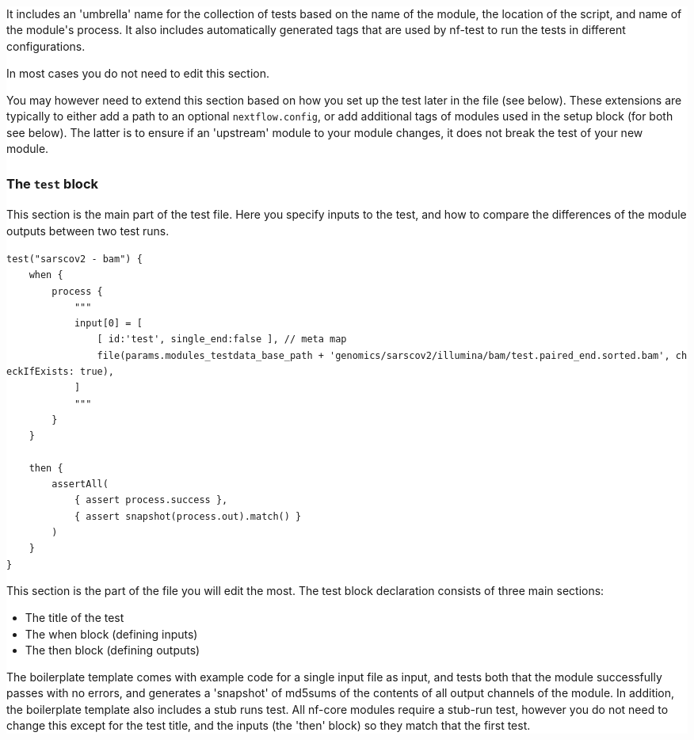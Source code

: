 It includes an 'umbrella' name for the collection of tests based on the name of the module, the location of the script, and name of the module's process.
It also includes automatically generated tags that are used by nf-test to run the tests in different configurations.

In most cases you do not need to edit this section.

You may however need to extend this section based on how you set up the test later in the file (see below).
These extensions are typically to either add a path to an optional `nextflow.config`, or add additional tags of modules used in the setup block (for both see below).
The latter is to ensure if an 'upstream' module to your module changes, it does not break the test of your new module.

### The `test` block

This section is the main part of the test file.
Here you specify inputs to the test, and how to compare the differences of the module outputs between two test runs.

```nextflow
test("sarscov2 - bam") {
    when {
        process {
            """
            input[0] = [
                [ id:'test', single_end:false ], // meta map
                file(params.modules_testdata_base_path + 'genomics/sarscov2/illumina/bam/test.paired_end.sorted.bam', checkIfExists: true),
            ]
            """
        }
    }

    then {
        assertAll(
            { assert process.success },
            { assert snapshot(process.out).match() }
        )
    }
}
```

This section is the part of the file you will edit the most.
The test block declaration consists of three main sections:

- The title of the test
- The when block (defining inputs)
- The then block (defining outputs)

The boilerplate template comes with example code for a single input file as input, and tests both that the module successfully passes with no errors, and generates a 'snapshot' of md5sums of the contents of all output channels of the module.
In addition, the boilerplate template also includes a stub runs test.
All nf-core modules require a stub-run test, however you do not need to change this except for the test title, and the inputs (the 'then' block) so they match that the first test.
